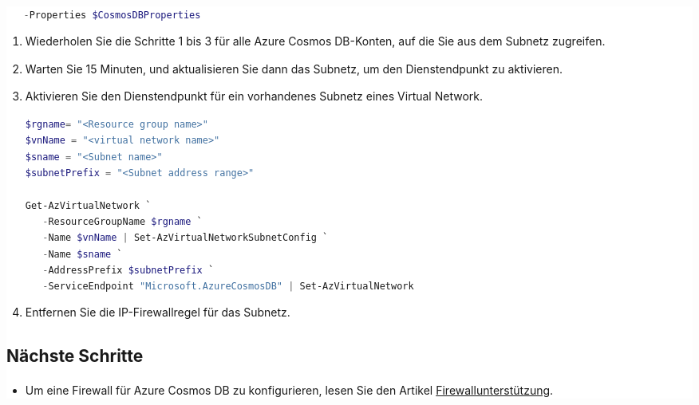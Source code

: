    ```powershell
      -Properties $CosmosDBProperties
   ```

1. Wiederholen Sie die Schritte 1 bis 3 für alle Azure Cosmos DB-Konten, auf die Sie aus dem Subnetz zugreifen.

1.  Warten Sie 15 Minuten, und aktualisieren Sie dann das Subnetz, um den Dienstendpunkt zu aktivieren.

1.  Aktivieren Sie den Dienstendpunkt für ein vorhandenes Subnetz eines Virtual Network.

    ```powershell
    $rgname= "<Resource group name>"
    $vnName = "<virtual network name>"
    $sname = "<Subnet name>"
    $subnetPrefix = "<Subnet address range>"

    Get-AzVirtualNetwork `
       -ResourceGroupName $rgname `
       -Name $vnName | Set-AzVirtualNetworkSubnetConfig `
       -Name $sname `
       -AddressPrefix $subnetPrefix `
       -ServiceEndpoint "Microsoft.AzureCosmosDB" | Set-AzVirtualNetwork
    ```

1. Entfernen Sie die IP-Firewallregel für das Subnetz.

## <a name="next-steps"></a>Nächste Schritte

* Um eine Firewall für Azure Cosmos DB zu konfigurieren, lesen Sie den Artikel [Firewallunterstützung](firewall-support.md).
